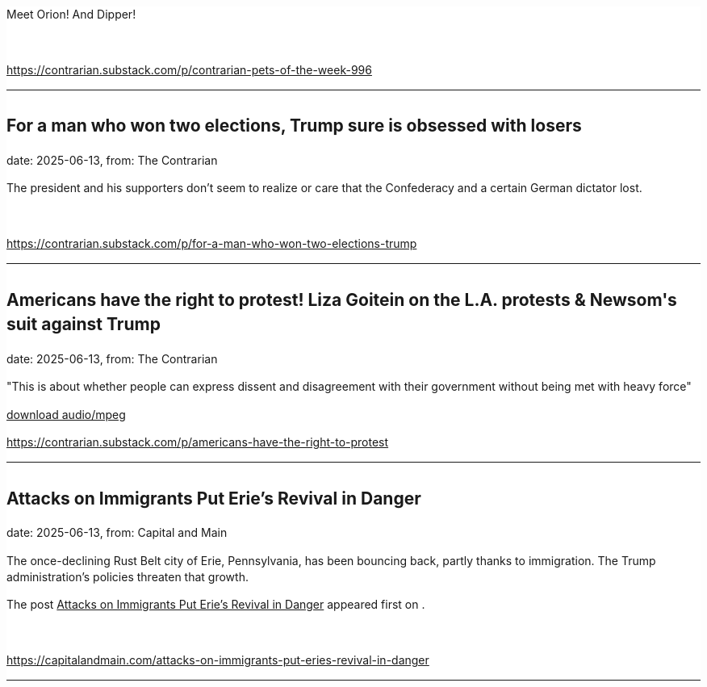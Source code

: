 Meet Orion! And Dipper! 

<br> 

<https://contrarian.substack.com/p/contrarian-pets-of-the-week-996>

---

## For a man who won two elections, Trump sure is obsessed with losers

date: 2025-06-13, from: The Contrarian

The president and his supporters don&#8217;t seem to realize or care that the Confederacy and a certain German dictator lost. 

<br> 

<https://contrarian.substack.com/p/for-a-man-who-won-two-elections-trump>

---

## Americans have the right to protest! Liza Goitein on the L.A. protests & Newsom's suit against Trump

date: 2025-06-13, from: The Contrarian

"This is about whether people can express dissent and disagreement with their government without being met with heavy force" 

<audio crossorigin="anonymous" controls="controls">
<source type="audio/mpeg" src="https://api.substack.com/feed/podcast/165868100/d9c2bfee28aae07999e5ae59108e9b72.mp3"></source>
</audio> <a href="https://api.substack.com/feed/podcast/165868100/d9c2bfee28aae07999e5ae59108e9b72.mp3" target="_blank">download audio/mpeg</a><br> 

<https://contrarian.substack.com/p/americans-have-the-right-to-protest>

---

## Attacks on Immigrants Put Erie’s Revival in Danger

date: 2025-06-13, from: Capital and Main

<p>The once-declining Rust Belt city of Erie, Pennsylvania, has been bouncing back, partly thanks to immigration. The Trump administration’s policies threaten that growth.</p>
<p>The post <a href="https://capitalandmain.com/attacks-on-immigrants-put-eries-revival-in-danger">Attacks on Immigrants Put Erie’s Revival in Danger</a> appeared first on <a href="https://capitalandmain.com"></a>.</p>
 

<br> 

<https://capitalandmain.com/attacks-on-immigrants-put-eries-revival-in-danger>

---
